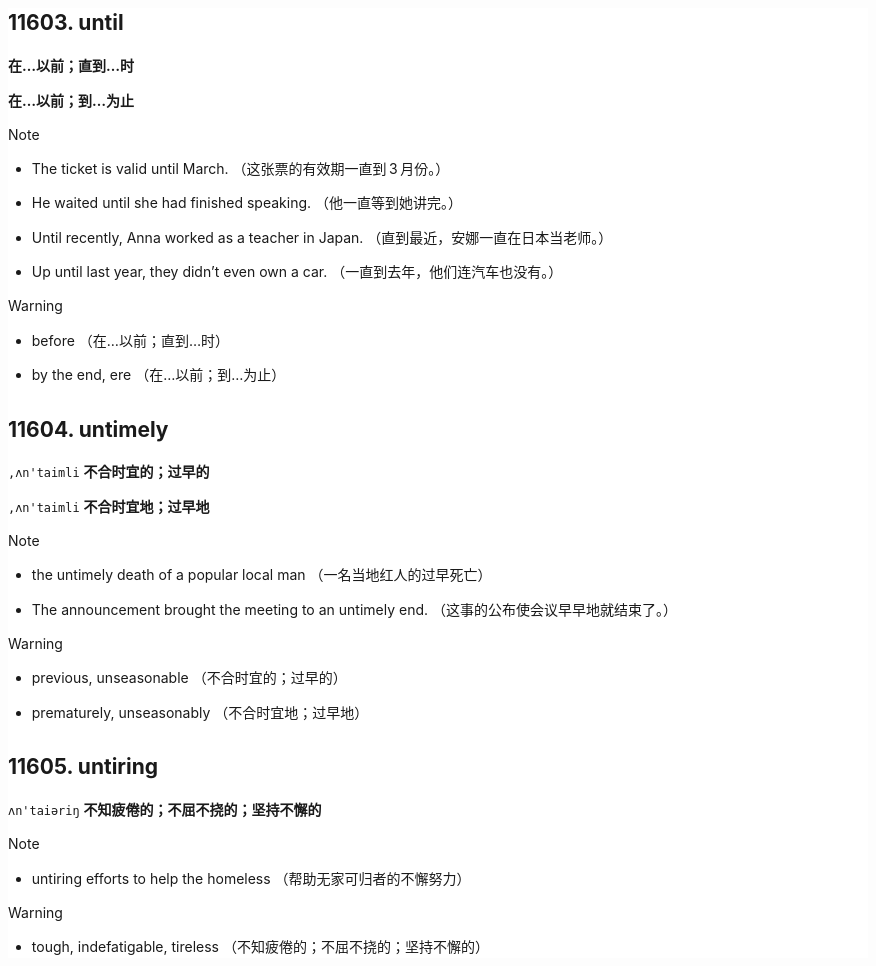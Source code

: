 ## 11603. until

**在…以前；直到…时**

**在…以前；到…为止**

> [!NOTE]
>
> - The ticket is valid until March. （这张票的有效期一直到 3 月份。）
>
> - He waited until she had finished speaking. （他一直等到她讲完。）
>
> - Until recently, Anna worked as a teacher in Japan. （直到最近，安娜一直在日本当老师。）
>
> - Up until last year, they didn’t even own a car. （一直到去年，他们连汽车也没有。）
>

> [!WARNING]
>
> - before （在…以前；直到…时）
>
> - by the end, ere （在…以前；到…为止）
>

## 11604. untimely

`,ʌn'taimli`  **不合时宜的；过早的**

`,ʌn'taimli`  **不合时宜地；过早地**

> [!NOTE]
>
> - the untimely death of a popular local man （一名当地红人的过早死亡）
>
> - The announcement brought the meeting to an untimely end. （这事的公布使会议早早地就结束了。）
>

> [!WARNING]
>
> - previous, unseasonable （不合时宜的；过早的）
>
> - prematurely, unseasonably （不合时宜地；过早地）
>

## 11605. untiring

`ʌn'taiəriŋ`  **不知疲倦的；不屈不挠的；坚持不懈的**

> [!NOTE]
>
> - untiring efforts to help the homeless （帮助无家可归者的不懈努力）
>

> [!WARNING]
>
> - tough, indefatigable, tireless （不知疲倦的；不屈不挠的；坚持不懈的）
>
